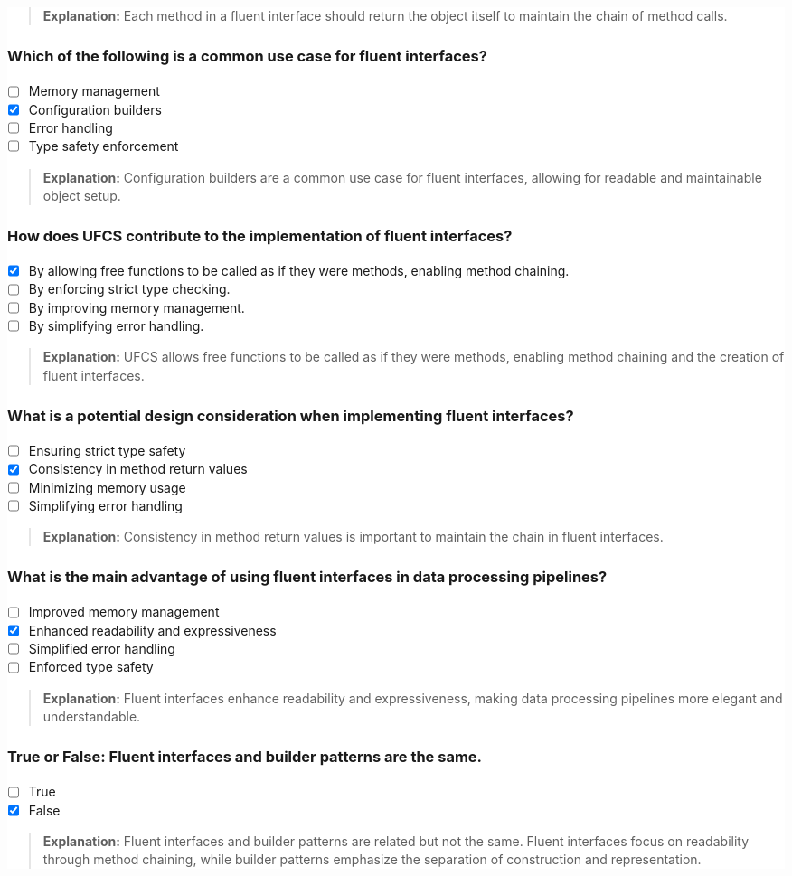 > **Explanation:** Each method in a fluent interface should return the object itself to maintain the chain of method calls.

### Which of the following is a common use case for fluent interfaces?

- [ ] Memory management
- [x] Configuration builders
- [ ] Error handling
- [ ] Type safety enforcement

> **Explanation:** Configuration builders are a common use case for fluent interfaces, allowing for readable and maintainable object setup.

### How does UFCS contribute to the implementation of fluent interfaces?

- [x] By allowing free functions to be called as if they were methods, enabling method chaining.
- [ ] By enforcing strict type checking.
- [ ] By improving memory management.
- [ ] By simplifying error handling.

> **Explanation:** UFCS allows free functions to be called as if they were methods, enabling method chaining and the creation of fluent interfaces.

### What is a potential design consideration when implementing fluent interfaces?

- [ ] Ensuring strict type safety
- [x] Consistency in method return values
- [ ] Minimizing memory usage
- [ ] Simplifying error handling

> **Explanation:** Consistency in method return values is important to maintain the chain in fluent interfaces.

### What is the main advantage of using fluent interfaces in data processing pipelines?

- [ ] Improved memory management
- [x] Enhanced readability and expressiveness
- [ ] Simplified error handling
- [ ] Enforced type safety

> **Explanation:** Fluent interfaces enhance readability and expressiveness, making data processing pipelines more elegant and understandable.

### True or False: Fluent interfaces and builder patterns are the same.

- [ ] True
- [x] False

> **Explanation:** Fluent interfaces and builder patterns are related but not the same. Fluent interfaces focus on readability through method chaining, while builder patterns emphasize the separation of construction and representation.
